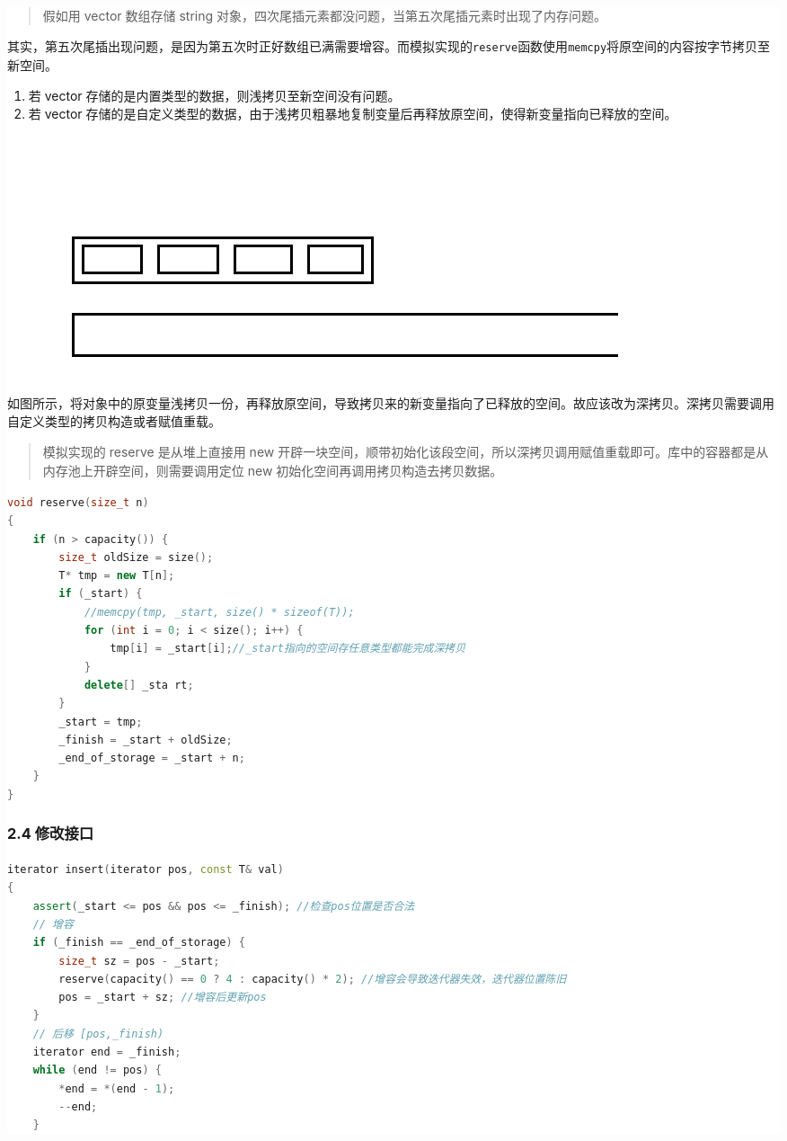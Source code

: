 > 假如用 vector 数组存储 string 对象，四次尾插元素都没问题，当第五次尾插元素时出现了内存问题。

其实，第五次尾插出现问题，是因为第五次时正好数组已满需要增容。而模拟实现的`reserve`函数使用`memcpy`将原空间的内容按字节拷贝至新空间。

1. 若 vector 存储的是内置类型的数据，则浅拷贝至新空间没有问题。
2. 若 vector 存储的是自定义类型的数据，由于浅拷贝粗暴地复制变量后再释放原空间，使得新变量指向已释放的空间。

<img src="05-vector.assets/vector类reverse增容memcpy浅拷贝问题图示示例.gif"  />

如图所示，将对象中的原变量浅拷贝一份，再释放原空间，导致拷贝来的新变量指向了已释放的空间。故应该改为深拷贝。深拷贝需要调用自定义类型的拷贝构造或者赋值重载。

> 模拟实现的 reserve 是从堆上直接用 new 开辟一块空间，顺带初始化该段空间，所以深拷贝调用赋值重载即可。库中的容器都是从内存池上开辟空间，则需要调用定位 new 初始化空间再调用拷贝构造去拷贝数据。 

~~~cpp
void reserve(size_t n) 
{
    if (n > capacity()) {
        size_t oldSize = size();
        T* tmp = new T[n];
        if (_start) {
            //memcpy(tmp, _start, size() * sizeof(T));
            for (int i = 0; i < size(); i++) {
                tmp[i] = _start[i];//_start指向的空间存任意类型都能完成深拷贝
            }
            delete[] _sta rt;
        }
        _start = tmp;
        _finish = _start + oldSize;
        _end_of_storage = _start + n;
    }
}
~~~


### 2.4 修改接口

~~~cpp
iterator insert(iterator pos, const T& val)
{
    assert(_start <= pos && pos <= _finish); //检查pos位置是否合法
    // 增容
    if (_finish == _end_of_storage) {
        size_t sz = pos - _start;
        reserve(capacity() == 0 ? 4 : capacity() * 2); //增容会导致迭代器失效，迭代器位置陈旧
        pos = _start + sz; //增容后更新pos
    }
    // 后移 [pos,_finish)
    iterator end = _finish;
    while (end != pos) {
        *end = *(end - 1);
        --end;
    }
~~~